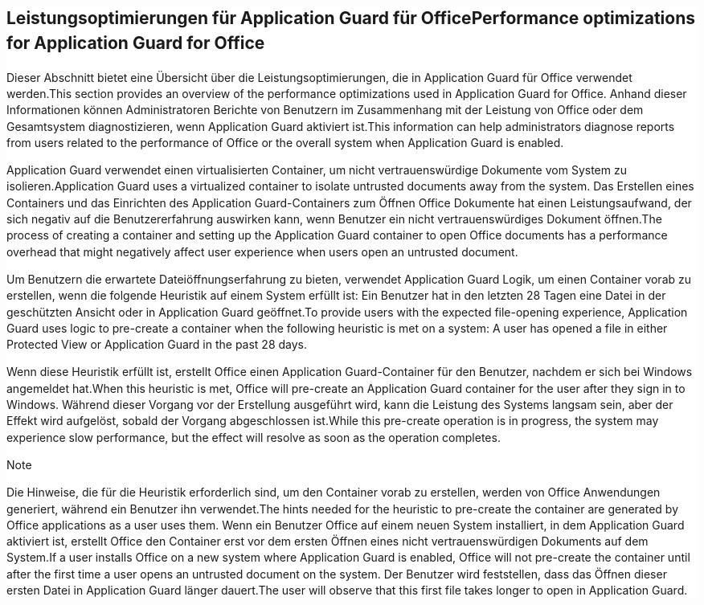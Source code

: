 ## <a name="performance-optimizations-for-application-guard-for-office"></a><span data-ttu-id="50f39-251">Leistungsoptimierungen für Application Guard für Office</span><span class="sxs-lookup"><span data-stu-id="50f39-251">Performance optimizations for Application Guard for Office</span></span>

<span data-ttu-id="50f39-252">Dieser Abschnitt bietet eine Übersicht über die Leistungsoptimierungen, die in Application Guard für Office verwendet werden.</span><span class="sxs-lookup"><span data-stu-id="50f39-252">This section provides an overview of the performance optimizations used in Application Guard for Office.</span></span> <span data-ttu-id="50f39-253">Anhand dieser Informationen können Administratoren Berichte von Benutzern im Zusammenhang mit der Leistung von Office oder dem Gesamtsystem diagnostizieren, wenn Application Guard aktiviert ist.</span><span class="sxs-lookup"><span data-stu-id="50f39-253">This information can help administrators diagnose reports from users related to the performance of Office or the overall system when Application Guard is enabled.</span></span>

<span data-ttu-id="50f39-254">Application Guard verwendet einen virtualisierten Container, um nicht vertrauenswürdige Dokumente vom System zu isolieren.</span><span class="sxs-lookup"><span data-stu-id="50f39-254">Application Guard uses a virtualized container to isolate untrusted documents away from the system.</span></span> <span data-ttu-id="50f39-255">Das Erstellen eines Containers und das Einrichten des Application Guard-Containers zum Öffnen Office Dokumente hat einen Leistungsaufwand, der sich negativ auf die Benutzererfahrung auswirken kann, wenn Benutzer ein nicht vertrauenswürdiges Dokument öffnen.</span><span class="sxs-lookup"><span data-stu-id="50f39-255">The process of creating a container and setting up the Application Guard container to open Office documents has a performance overhead that might negatively affect user experience when users open an untrusted document.</span></span>

<span data-ttu-id="50f39-256">Um Benutzern die erwartete Dateiöffnungserfahrung zu bieten, verwendet Application Guard Logik, um einen Container vorab zu erstellen, wenn die folgende Heuristik auf einem System erfüllt ist: Ein Benutzer hat in den letzten 28 Tagen eine Datei in der geschützten Ansicht oder in Application Guard geöffnet.</span><span class="sxs-lookup"><span data-stu-id="50f39-256">To provide users with the expected file-opening experience, Application Guard uses logic to pre-create a container when the following heuristic is met on a system: A user has opened a file in either Protected View or Application Guard in the past 28 days.</span></span>

<span data-ttu-id="50f39-257">Wenn diese Heuristik erfüllt ist, erstellt Office einen Application Guard-Container für den Benutzer, nachdem er sich bei Windows angemeldet hat.</span><span class="sxs-lookup"><span data-stu-id="50f39-257">When this heuristic is met, Office will pre-create an Application Guard container for the user after they sign in to Windows.</span></span> <span data-ttu-id="50f39-258">Während dieser Vorgang vor der Erstellung ausgeführt wird, kann die Leistung des Systems langsam sein, aber der Effekt wird aufgelöst, sobald der Vorgang abgeschlossen ist.</span><span class="sxs-lookup"><span data-stu-id="50f39-258">While this pre-create operation is in progress, the system may experience slow performance, but the effect will resolve as soon as the operation completes.</span></span>

> [!NOTE]
> <span data-ttu-id="50f39-259">Die Hinweise, die für die Heuristik erforderlich sind, um den Container vorab zu erstellen, werden von Office Anwendungen generiert, während ein Benutzer ihn verwendet.</span><span class="sxs-lookup"><span data-stu-id="50f39-259">The hints needed for the heuristic to pre-create the container are generated by Office applications as a user uses them.</span></span> <span data-ttu-id="50f39-260">Wenn ein Benutzer Office auf einem neuen System installiert, in dem Application Guard aktiviert ist, erstellt Office den Container erst vor dem ersten Öffnen eines nicht vertrauenswürdigen Dokuments auf dem System.</span><span class="sxs-lookup"><span data-stu-id="50f39-260">If a user installs Office on a new system where Application Guard is enabled, Office will not pre-create the container until after the first time a user opens an untrusted document on the system.</span></span> <span data-ttu-id="50f39-261">Der Benutzer wird feststellen, dass das Öffnen dieser ersten Datei in Application Guard länger dauert.</span><span class="sxs-lookup"><span data-stu-id="50f39-261">The user will observe that this first file takes longer to open in Application Guard.</span></span>
